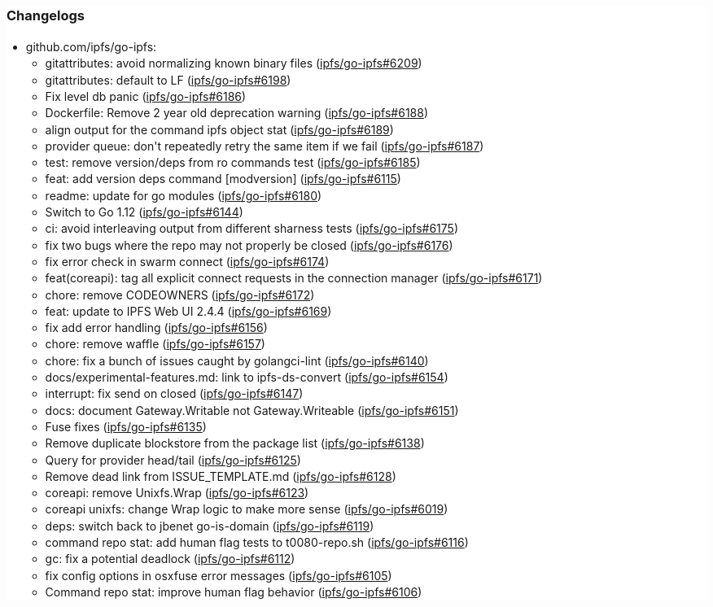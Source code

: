 ### Changelogs

- github.com/ipfs/go-ipfs:
  - gitattributes: avoid normalizing known binary files ([ipfs/go-ipfs#6209](https://github.com/ProteinsLive/go-ipfs/pull/6209))
  - gitattributes: default to LF ([ipfs/go-ipfs#6198](https://github.com/ProteinsLive/go-ipfs/pull/6198))
  - Fix level db panic ([ipfs/go-ipfs#6186](https://github.com/ProteinsLive/go-ipfs/pull/6186))
  - Dockerfile: Remove 2 year old deprecation warning ([ipfs/go-ipfs#6188](https://github.com/ProteinsLive/go-ipfs/pull/6188))
  - align output for the command ipfs object stat ([ipfs/go-ipfs#6189](https://github.com/ProteinsLive/go-ipfs/pull/6189))
  - provider queue: don't repeatedly retry the same item if we fail ([ipfs/go-ipfs#6187](https://github.com/ProteinsLive/go-ipfs/pull/6187))
  - test: remove version/deps from ro commands test ([ipfs/go-ipfs#6185](https://github.com/ProteinsLive/go-ipfs/pull/6185))
  - feat: add version deps command [modversion] ([ipfs/go-ipfs#6115](https://github.com/ProteinsLive/go-ipfs/pull/6115))
  - readme: update for go modules ([ipfs/go-ipfs#6180](https://github.com/ProteinsLive/go-ipfs/pull/6180))
  - Switch to Go 1.12 ([ipfs/go-ipfs#6144](https://github.com/ProteinsLive/go-ipfs/pull/6144))
  - ci: avoid interleaving output from different sharness tests ([ipfs/go-ipfs#6175](https://github.com/ProteinsLive/go-ipfs/pull/6175))
  - fix two bugs where the repo may not properly be closed ([ipfs/go-ipfs#6176](https://github.com/ProteinsLive/go-ipfs/pull/6176))
  - fix error check in swarm connect ([ipfs/go-ipfs#6174](https://github.com/ProteinsLive/go-ipfs/pull/6174))
  - feat(coreapi): tag all explicit connect requests in the connection manager ([ipfs/go-ipfs#6171](https://github.com/ProteinsLive/go-ipfs/pull/6171))
  - chore: remove CODEOWNERS ([ipfs/go-ipfs#6172](https://github.com/ProteinsLive/go-ipfs/pull/6172))
  - feat: update to IPFS Web UI 2.4.4 ([ipfs/go-ipfs#6169](https://github.com/ProteinsLive/go-ipfs/pull/6169))
  - fix add error handling ([ipfs/go-ipfs#6156](https://github.com/ProteinsLive/go-ipfs/pull/6156))
  - chore: remove waffle ([ipfs/go-ipfs#6157](https://github.com/ProteinsLive/go-ipfs/pull/6157))
  - chore: fix a bunch of issues caught by golangci-lint ([ipfs/go-ipfs#6140](https://github.com/ProteinsLive/go-ipfs/pull/6140))
  - docs/experimental-features.md: link to ipfs-ds-convert ([ipfs/go-ipfs#6154](https://github.com/ProteinsLive/go-ipfs/pull/6154))
  - interrupt: fix send on closed ([ipfs/go-ipfs#6147](https://github.com/ProteinsLive/go-ipfs/pull/6147))
  - docs: document Gateway.Writable not Gateway.Writeable ([ipfs/go-ipfs#6151](https://github.com/ProteinsLive/go-ipfs/pull/6151))
  - Fuse fixes ([ipfs/go-ipfs#6135](https://github.com/ProteinsLive/go-ipfs/pull/6135))
  - Remove duplicate blockstore from the package list ([ipfs/go-ipfs#6138](https://github.com/ProteinsLive/go-ipfs/pull/6138))
  - Query for provider head/tail ([ipfs/go-ipfs#6125](https://github.com/ProteinsLive/go-ipfs/pull/6125))
  - Remove dead link from ISSUE_TEMPLATE.md ([ipfs/go-ipfs#6128](https://github.com/ProteinsLive/go-ipfs/pull/6128))
  - coreapi: remove Unixfs.Wrap ([ipfs/go-ipfs#6123](https://github.com/ProteinsLive/go-ipfs/pull/6123))
  - coreapi unixfs: change Wrap logic to make more sense  ([ipfs/go-ipfs#6019](https://github.com/ProteinsLive/go-ipfs/pull/6019))
  - deps: switch back to jbenet go-is-domain ([ipfs/go-ipfs#6119](https://github.com/ProteinsLive/go-ipfs/pull/6119))
  - command repo stat: add human flag tests to t0080-repo.sh ([ipfs/go-ipfs#6116](https://github.com/ProteinsLive/go-ipfs/pull/6116))
  - gc: fix a potential deadlock ([ipfs/go-ipfs#6112](https://github.com/ProteinsLive/go-ipfs/pull/6112))
  - fix config options in osxfuse error messages ([ipfs/go-ipfs#6105](https://github.com/ProteinsLive/go-ipfs/pull/6105))
  - Command repo stat: improve human flag behavior ([ipfs/go-ipfs#6106](https://github.com/ProteinsLive/go-ipfs/pull/6106))

[secio-bug]: https://github.com/libp2p/go-libp2p/issues/644
[badger-release]: https://blog.dgraph.io/post/releasing-v1.0/
[ipfs/go-ipfs#4498]: https://github.com/ProteinsLive/go-ipfs/issues/4498
[ipfs/interface-go-ipfs-core]: https://github.com/ipfs/interface-go-ipfs-core
[ipfs/go-ipfs-http-client]: https://github.com/ipfs/go-ipfs-http-client
[ipfs/go-ipfs-api]: https://github.com/ipfs/go-ipfs-http-client
[daemon-plugin]: https://github.com/ProteinsLive/go-ipfs/blob/master/docs/plugins.md#daemon